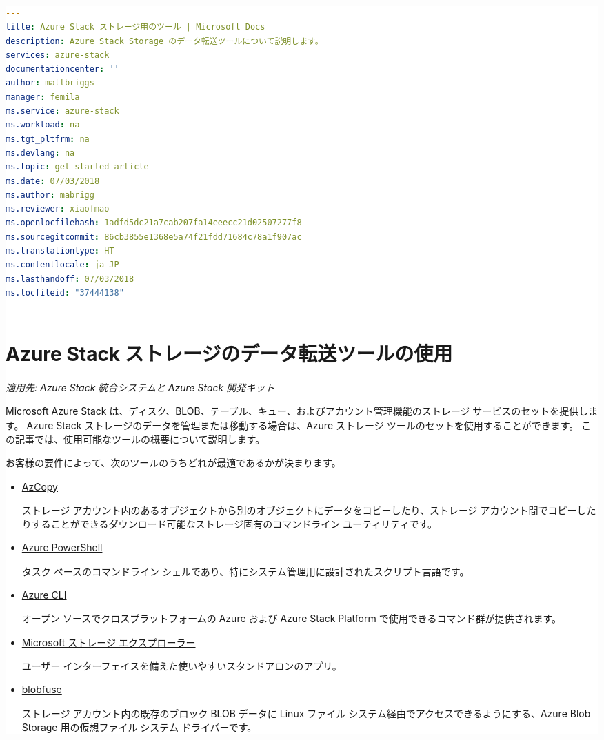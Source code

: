 ```yaml
---
title: Azure Stack ストレージ用のツール | Microsoft Docs
description: Azure Stack Storage のデータ転送ツールについて説明します。
services: azure-stack
documentationcenter: ''
author: mattbriggs
manager: femila
ms.service: azure-stack
ms.workload: na
ms.tgt_pltfrm: na
ms.devlang: na
ms.topic: get-started-article
ms.date: 07/03/2018
ms.author: mabrigg
ms.reviewer: xiaofmao
ms.openlocfilehash: 1adfd5dc21a7cab207fa14eeecc21d02507277f8
ms.sourcegitcommit: 86cb3855e1368e5a74f21fdd71684c78a1f907ac
ms.translationtype: HT
ms.contentlocale: ja-JP
ms.lasthandoff: 07/03/2018
ms.locfileid: "37444138"
---
```

# <a name="use-data-transfer-tools-for-azure-stack-storage"></a>Azure Stack ストレージのデータ転送ツールの使用

*適用先: Azure Stack 統合システムと Azure Stack 開発キット*

Microsoft Azure Stack は、ディスク、BLOB、テーブル、キュー、およびアカウント管理機能のストレージ サービスのセットを提供します。 Azure Stack ストレージのデータを管理または移動する場合は、Azure ストレージ ツールのセットを使用することができます。 この記事では、使用可能なツールの概要について説明します。

お客様の要件によって、次のツールのうちどれが最適であるかが決まります。

* [AzCopy](#azcopy)

    ストレージ アカウント内のあるオブジェクトから別のオブジェクトにデータをコピーしたり、ストレージ アカウント間でコピーしたりすることができるダウンロード可能なストレージ固有のコマンドライン ユーティリティです。

* [Azure PowerShell](#azure-powershell)

    タスク ベースのコマンドライン シェルであり、特にシステム管理用に設計されたスクリプト言語です。

* [Azure CLI](#azure-cli)

    オープン ソースでクロスプラットフォームの Azure および Azure Stack Platform で使用できるコマンド群が提供されます。

* [Microsoft ストレージ エクスプローラー](#microsoft-azure-storage-explorer)

    ユーザー インターフェイスを備えた使いやすいスタンドアロンのアプリ。

* [blobfuse](#blobfuse)

    ストレージ アカウント内の既存のブロック BLOB データに Linux ファイル システム経由でアクセスできるようにする、Azure Blob Storage 用の仮想ファイル システム ドライバーです。 

